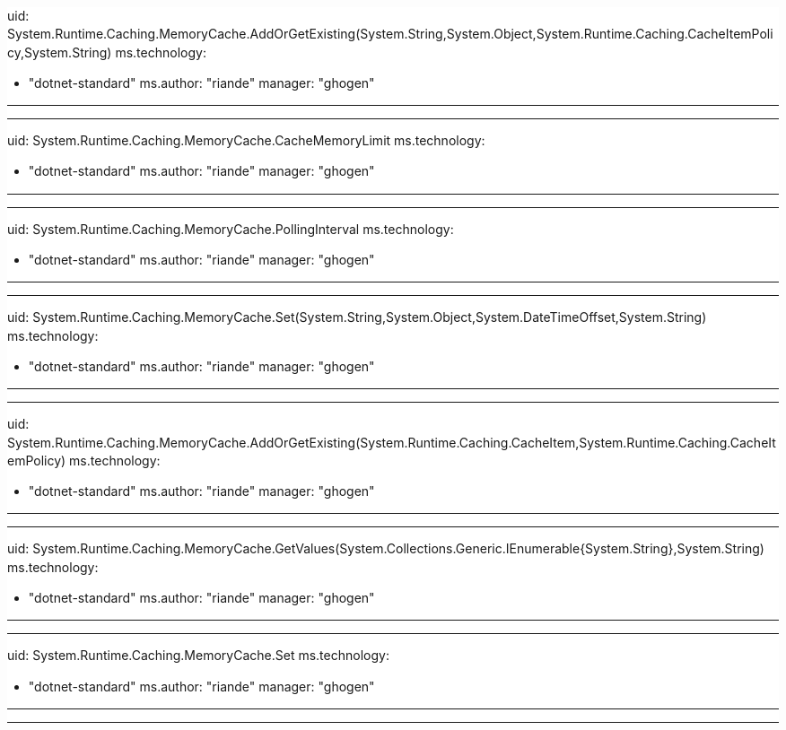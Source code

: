 uid: System.Runtime.Caching.MemoryCache.AddOrGetExisting(System.String,System.Object,System.Runtime.Caching.CacheItemPolicy,System.String)
ms.technology: 
  - "dotnet-standard"
ms.author: "riande"
manager: "ghogen"
---

---
uid: System.Runtime.Caching.MemoryCache.CacheMemoryLimit
ms.technology: 
  - "dotnet-standard"
ms.author: "riande"
manager: "ghogen"
---

---
uid: System.Runtime.Caching.MemoryCache.PollingInterval
ms.technology: 
  - "dotnet-standard"
ms.author: "riande"
manager: "ghogen"
---

---
uid: System.Runtime.Caching.MemoryCache.Set(System.String,System.Object,System.DateTimeOffset,System.String)
ms.technology: 
  - "dotnet-standard"
ms.author: "riande"
manager: "ghogen"
---

---
uid: System.Runtime.Caching.MemoryCache.AddOrGetExisting(System.Runtime.Caching.CacheItem,System.Runtime.Caching.CacheItemPolicy)
ms.technology: 
  - "dotnet-standard"
ms.author: "riande"
manager: "ghogen"
---

---
uid: System.Runtime.Caching.MemoryCache.GetValues(System.Collections.Generic.IEnumerable{System.String},System.String)
ms.technology: 
  - "dotnet-standard"
ms.author: "riande"
manager: "ghogen"
---

---
uid: System.Runtime.Caching.MemoryCache.Set
ms.technology: 
  - "dotnet-standard"
ms.author: "riande"
manager: "ghogen"
---

---